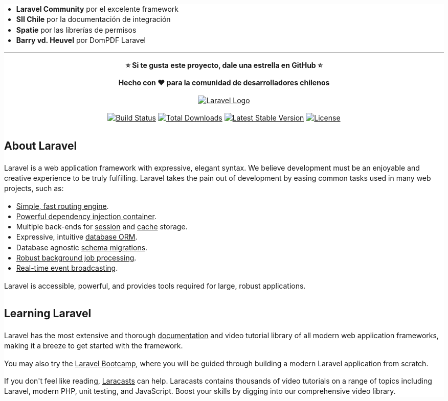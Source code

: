 - **Laravel Community** por el excelente framework
- **SII Chile** por la documentación de integración
- **Spatie** por las librerías de permisos
- **Barry vd. Heuvel** por DomPDF Laravel

---

<div align="center">

**⭐ Si te gusta este proyecto, dale una estrella en GitHub ⭐**

**Hecho con ❤️ para la comunidad de desarrolladores chilenos**

</div>

<p align="center"><a href="https://laravel.com" target="_blank"><img src="https://raw.githubusercontent.com/laravel/art/master/logo-lockup/5%20SVG/2%20CMYK/1%20Full%20Color/laravel-logolockup-cmyk-red.svg" width="400" alt="Laravel Logo"></a></p>

<p align="center">
<a href="https://github.com/laravel/framework/actions"><img src="https://github.com/laravel/framework/workflows/tests/badge.svg" alt="Build Status"></a>
<a href="https://packagist.org/packages/laravel/framework"><img src="https://img.shields.io/packagist/dt/laravel/framework" alt="Total Downloads"></a>
<a href="https://packagist.org/packages/laravel/framework"><img src="https://img.shields.io/packagist/v/laravel/framework" alt="Latest Stable Version"></a>
<a href="https://packagist.org/packages/laravel/framework"><img src="https://img.shields.io/packagist/l/laravel/framework" alt="License"></a>
</p>

## About Laravel

Laravel is a web application framework with expressive, elegant syntax. We believe development must be an enjoyable and creative experience to be truly fulfilling. Laravel takes the pain out of development by easing common tasks used in many web projects, such as:

- [Simple, fast routing engine](https://laravel.com/docs/routing).
- [Powerful dependency injection container](https://laravel.com/docs/container).
- Multiple back-ends for [session](https://laravel.com/docs/session) and [cache](https://laravel.com/docs/cache) storage.
- Expressive, intuitive [database ORM](https://laravel.com/docs/eloquent).
- Database agnostic [schema migrations](https://laravel.com/docs/migrations).
- [Robust background job processing](https://laravel.com/docs/queues).
- [Real-time event broadcasting](https://laravel.com/docs/broadcasting).

Laravel is accessible, powerful, and provides tools required for large, robust applications.

## Learning Laravel

Laravel has the most extensive and thorough [documentation](https://laravel.com/docs) and video tutorial library of all modern web application frameworks, making it a breeze to get started with the framework.

You may also try the [Laravel Bootcamp](https://bootcamp.laravel.com), where you will be guided through building a modern Laravel application from scratch.

If you don't feel like reading, [Laracasts](https://laracasts.com) can help. Laracasts contains thousands of video tutorials on a range of topics including Laravel, modern PHP, unit testing, and JavaScript. Boost your skills by digging into our comprehensive video library.
